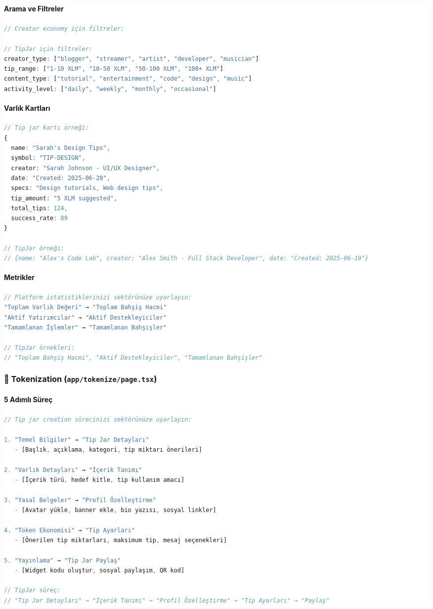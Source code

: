 #### **Arama ve Filtreler**
```typescript
// Creator economy için filtreler:

// TipJar için filtreler:
creator_type: ["blogger", "streamer", "artist", "developer", "musician"]
tip_range: ["1-10 XLM", "10-50 XLM", "50-100 XLM", "100+ XLM"]
content_type: ["tutorial", "entertainment", "code", "design", "music"]
activity_level: ["daily", "weekly", "monthly", "occasional"]
```

#### **Varlık Kartları**
```typescript
// Tip jar kartı örneği:
{
  name: "Sarah's Design Tips",
  symbol: "TIP-DESIGN",
  creator: "Sarah Johnson - UI/UX Designer",
  date: "Created: 2025-06-20",
  specs: "Design tutorials, Web design tips",
  tip_amount: "5 XLM suggested",
  total_tips: 124,
  success_rate: 89
}

// TipJar örneği:
// {name: "Alex's Code Lab", creator: "Alex Smith - Full Stack Developer", date: "Created: 2025-06-19"}
```

#### **Metrikler**
```typescript
// Platform istatistiklerinizi sektörünüze uyarlayın:
"Toplam Varlık Değeri" → "Toplam Bahşiş Hacmi"
"Aktif Yatırımcılar" → "Aktif Destekleyiciler"
"Tamamlanan İşlemler" → "Tamamlanan Bahşişler"

// TipJar örnekleri:
// "Toplam Bahşiş Hacmi", "Aktif Destekleyiciler", "Tamamlanan Bahşişler"
```

### **🌱 Tokenization (`app/tokenize/page.tsx`)**

#### **5 Adımlı Süreç**
```typescript
// Tip jar creation sürecinizi sektörünüze uyarlayın:

1. "Temel Bilgiler" → "Tip Jar Detayları"
   - [Başlık, açıklama, kategori, tip miktarı önerileri]
   
2. "Varlık Detayları" → "İçerik Tanımı" 
   - [İçerik türü, hedef kitle, tip kullanım amacı]
   
3. "Yasal Belgeler" → "Profil Özelleştirme"
   - [Avatar yükle, banner ekle, bio yazısı, sosyal linkler]
   
4. "Token Ekonomisi" → "Tip Ayarları"
   - [Önerilen tip miktarları, maksimum tip, mesaj seçenekleri]
   
5. "Yayınlama" → "Tip Jar Paylaş"
   - [Widget kodu oluştur, sosyal paylaşım, QR kod]

// TipJar süreç:
// "Tip Jar Detayları" → "İçerik Tanımı" → "Profil Özelleştirme" → "Tip Ayarları" → "Paylaş"
```